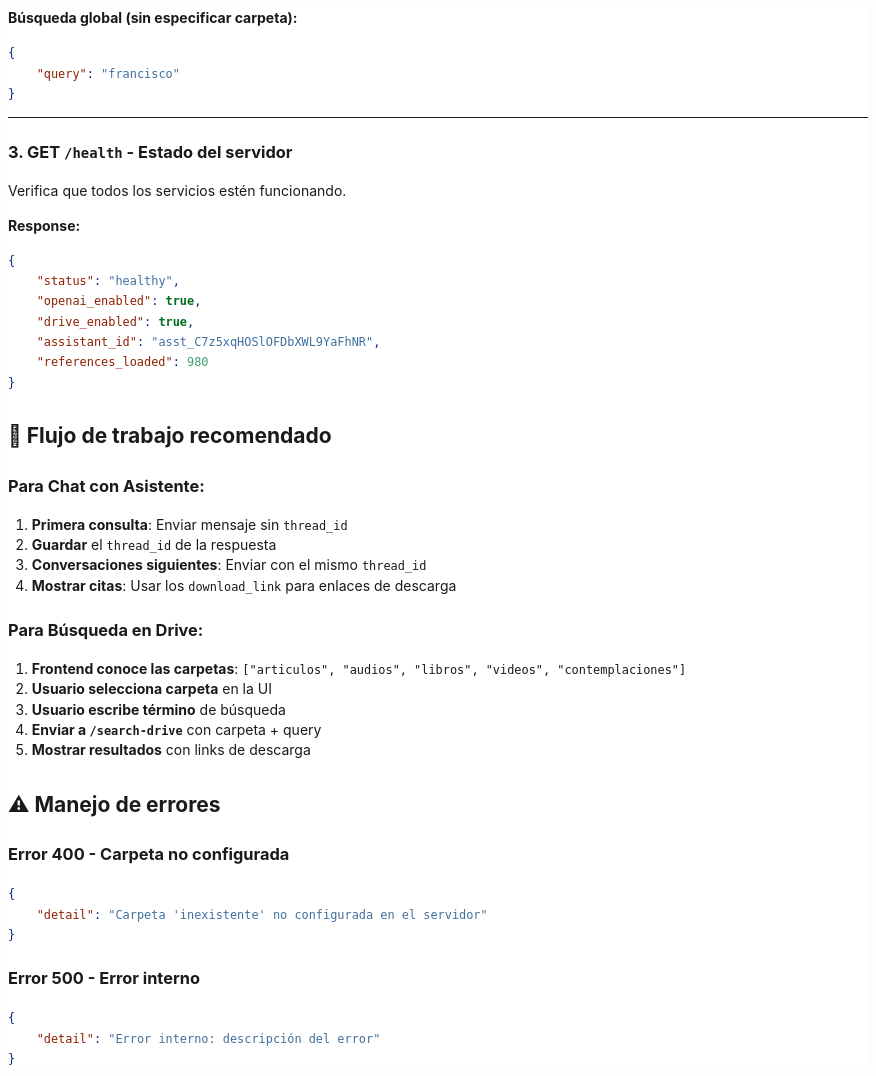 **Búsqueda global (sin especificar carpeta):**
```json
{
    "query": "francisco"
}
```

---

### 3. **GET `/health`** - Estado del servidor

Verifica que todos los servicios estén funcionando.

**Response:**
```json
{
    "status": "healthy",
    "openai_enabled": true,
    "drive_enabled": true,
    "assistant_id": "asst_C7z5xqHOSlOFDbXWL9YaFhNR",
    "references_loaded": 980
}
```

## 🎯 Flujo de trabajo recomendado

### Para Chat con Asistente:
1. **Primera consulta**: Enviar mensaje sin `thread_id`
2. **Guardar** el `thread_id` de la respuesta
3. **Conversaciones siguientes**: Enviar con el mismo `thread_id`
4. **Mostrar citas**: Usar los `download_link` para enlaces de descarga

### Para Búsqueda en Drive:
1. **Frontend conoce las carpetas**: `["articulos", "audios", "libros", "videos", "contemplaciones"]`
2. **Usuario selecciona carpeta** en la UI
3. **Usuario escribe término** de búsqueda
4. **Enviar a `/search-drive`** con carpeta + query
5. **Mostrar resultados** con links de descarga

## ⚠️ Manejo de errores

### Error 400 - Carpeta no configurada
```json
{
    "detail": "Carpeta 'inexistente' no configurada en el servidor"
}
```

### Error 500 - Error interno
```json
{
    "detail": "Error interno: descripción del error"
}
```
